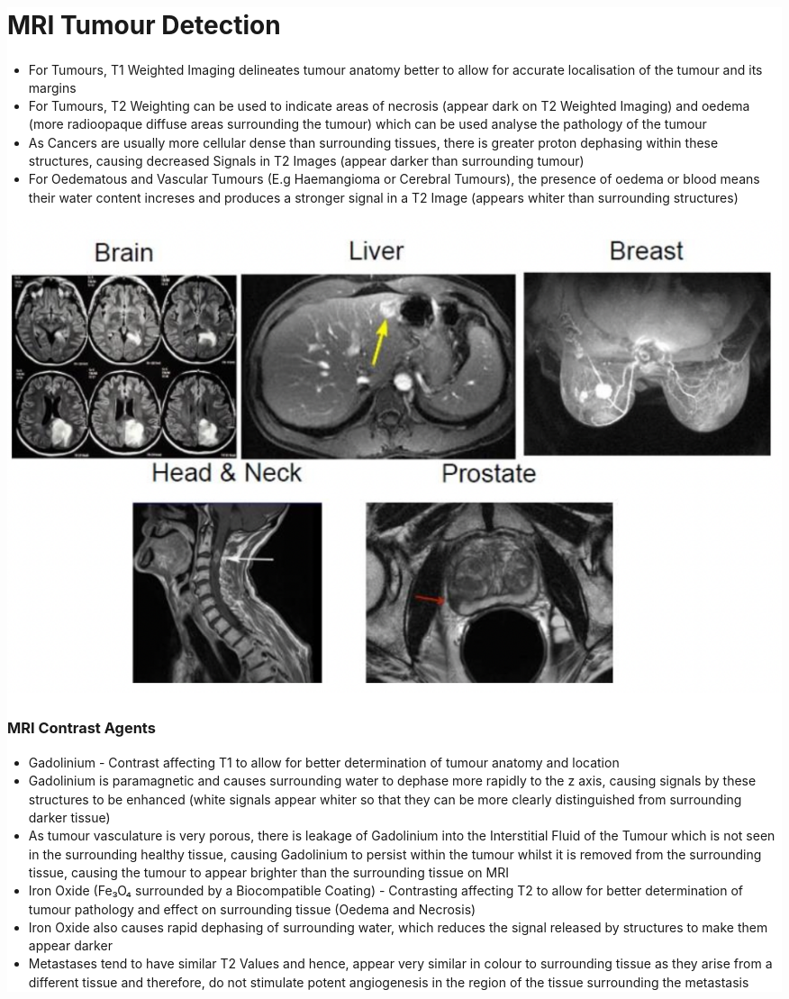 
# MRI Tumour Detection

- For Tumours, T1 Weighted Imaging delineates tumour anatomy better to allow for accurate localisation of the tumour and its margins
- For Tumours, T2 Weighting can be used to indicate areas of necrosis (appear dark on T2 Weighted Imaging) and oedema (more radioopaque diffuse areas surrounding the tumour) which can be used analyse the pathology of the tumour
- As Cancers are usually more cellular dense than surrounding tissues, there is greater proton dephasing within these structures, causing decreased Signals in T2 Images (appear darker than surrounding tumour)
- For Oedematous and Vascular Tumours (E.g Haemangioma or Cerebral Tumours), the presence of oedema or blood means their water content increses and produces a stronger signal in a T2 Image (appears whiter than surrounding structures)

![Screenshot 2022-03-09 at 00.30.53.png](%5B030%5D%20Diagnostic%20Imaging%20of%20Cancer%20a911e51cdbf04e36a4e8be0e79c39790/Screenshot_2022-03-09_at_00.30.53.png)

### MRI Contrast Agents

- Gadolinium - Contrast affecting T1 to allow for better determination of tumour anatomy and location
- Gadolinium is paramagnetic and causes surrounding water to dephase more rapidly to the z axis, causing signals by these structures to be enhanced (white signals appear whiter so that they can be more clearly distinguished from surrounding darker tissue)
- As tumour vasculature is very porous, there is leakage of Gadolinium into the Interstitial Fluid of the Tumour which is not seen in the surrounding healthy tissue, causing Gadolinium to persist within the tumour whilst it is removed from the surrounding tissue, causing the tumour to appear brighter than the surrounding tissue on MRI
- Iron Oxide (Fe₃O₄ surrounded by a Biocompatible Coating) - Contrasting affecting T2 to allow for better determination of tumour pathology and effect on surrounding tissue (Oedema and Necrosis)
- Iron Oxide also causes rapid dephasing of surrounding water, which reduces the signal released by structures to make them appear darker
- Metastases tend to have similar T2 Values and hence, appear very similar in colour to surrounding tissue as they arise from a different tissue and therefore, do not stimulate potent angiogenesis in the region of the tissue surrounding the metastasis